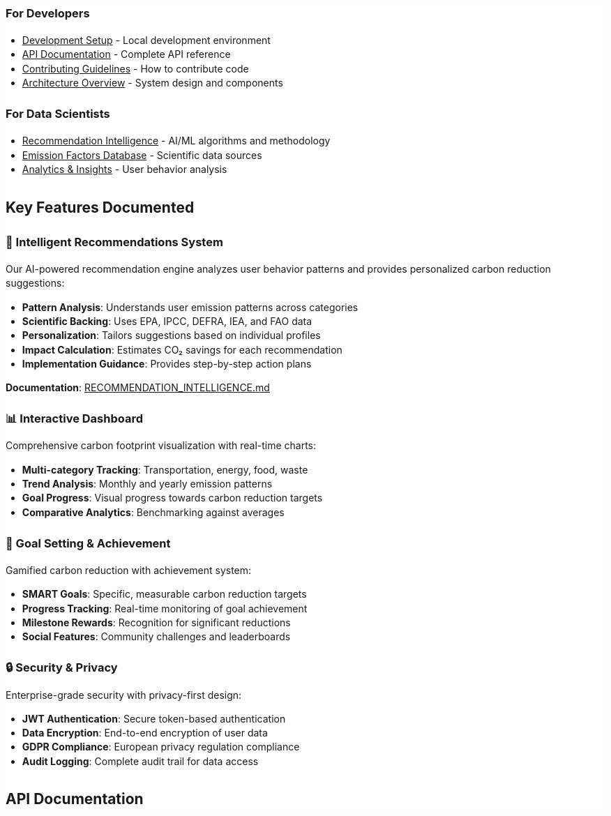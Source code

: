 ### For Developers
- [Development Setup](../README.md#development) - Local development environment
- [API Documentation](./API_RECOMMENDATIONS.md) - Complete API reference
- [Contributing Guidelines](../CONTRIBUTING.md) - How to contribute code
- [Architecture Overview](./ARCHITECTURE.md) - System design and components

### For Data Scientists
- [Recommendation Intelligence](./RECOMMENDATION_INTELLIGENCE.md) - AI/ML algorithms and methodology
- [Emission Factors Database](./EMISSION_FACTORS.md) - Scientific data sources
- [Analytics & Insights](./ANALYTICS.md) - User behavior analysis

## Key Features Documented

### 🧠 Intelligent Recommendations System
Our AI-powered recommendation engine analyzes user behavior patterns and provides personalized carbon reduction suggestions:

- **Pattern Analysis**: Understands user emission patterns across categories
- **Scientific Backing**: Uses EPA, IPCC, DEFRA, IEA, and FAO data
- **Personalization**: Tailors suggestions based on individual profiles
- **Impact Calculation**: Estimates CO₂ savings for each recommendation
- **Implementation Guidance**: Provides step-by-step action plans

**Documentation**: [RECOMMENDATION_INTELLIGENCE.md](./RECOMMENDATION_INTELLIGENCE.md)

### 📊 Interactive Dashboard
Comprehensive carbon footprint visualization with real-time charts:

- **Multi-category Tracking**: Transportation, energy, food, waste
- **Trend Analysis**: Monthly and yearly emission patterns
- **Goal Progress**: Visual progress towards carbon reduction targets
- **Comparative Analytics**: Benchmarking against averages

### 🎯 Goal Setting & Achievement
Gamified carbon reduction with achievement system:

- **SMART Goals**: Specific, measurable carbon reduction targets
- **Progress Tracking**: Real-time monitoring of goal achievement
- **Milestone Rewards**: Recognition for significant reductions
- **Social Features**: Community challenges and leaderboards

### 🔒 Security & Privacy
Enterprise-grade security with privacy-first design:

- **JWT Authentication**: Secure token-based authentication
- **Data Encryption**: End-to-end encryption of user data
- **GDPR Compliance**: European privacy regulation compliance
- **Audit Logging**: Complete audit trail for data access

## API Documentation
